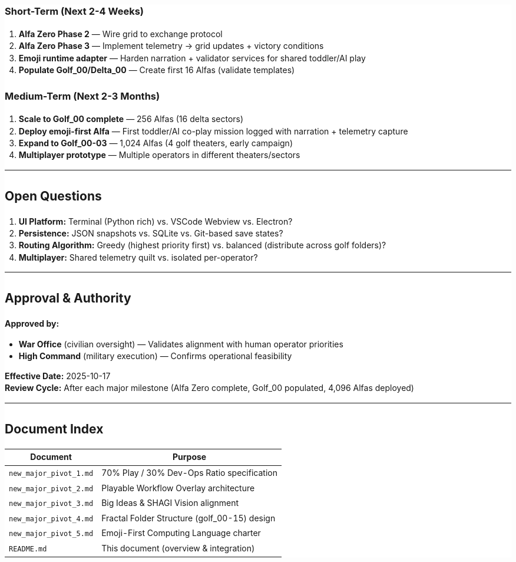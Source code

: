 ### Short-Term (Next 2-4 Weeks)
1. **Alfa Zero Phase 2** — Wire grid to exchange protocol
2. **Alfa Zero Phase 3** — Implement telemetry → grid updates + victory conditions
3. **Emoji runtime adapter** — Harden narration + validator services for shared toddler/AI play
4. **Populate Golf_00/Delta_00** — Create first 16 Alfas (validate templates)

### Medium-Term (Next 2-3 Months)
1. **Scale to Golf_00 complete** — 256 Alfas (16 delta sectors)
2. **Deploy emoji-first Alfa** — First toddler/AI co-play mission logged with narration + telemetry capture
3. **Expand to Golf_00-03** — 1,024 Alfas (4 golf theaters, early campaign)
4. **Multiplayer prototype** — Multiple operators in different theaters/sectors

---

## Open Questions

1. **UI Platform:** Terminal (Python rich) vs. VSCode Webview vs. Electron?
2. **Persistence:** JSON snapshots vs. SQLite vs. Git-based save states?
3. **Routing Algorithm:** Greedy (highest priority first) vs. balanced (distribute across golf folders)?
4. **Multiplayer:** Shared telemetry quilt vs. isolated per-operator?

---

## Approval & Authority

**Approved by:**
- **War Office** (civilian oversight) — Validates alignment with human operator priorities
- **High Command** (military execution) — Confirms operational feasibility

**Effective Date:** 2025-10-17  
**Review Cycle:** After each major milestone (Alfa Zero complete, Golf_00 populated, 4,096 Alfas deployed)

---

## Document Index

| Document | Purpose |
|----------|---------|
| `new_major_pivot_1.md` | 70% Play / 30% Dev-Ops Ratio specification |
| `new_major_pivot_2.md` | Playable Workflow Overlay architecture |
| `new_major_pivot_3.md` | Big Ideas & SHAGI Vision alignment |
| `new_major_pivot_4.md` | Fractal Folder Structure (golf_00-15) design |
| `new_major_pivot_5.md` | Emoji-First Computing Language charter |
| `README.md` | This document (overview & integration) |
